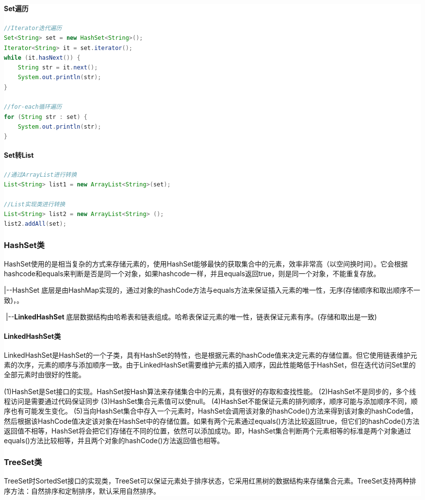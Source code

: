 #### Set遍历

```java
//Iterator迭代遍历
Set<String> set = new HashSet<String>();  
Iterator<String> it = set.iterator();  
while (it.hasNext()) {  
	String str = it.next();  
	System.out.println(str);  
}

//for-each循环遍历
for (String str : set) {  
	System.out.println(str);  
}
```

#### Set转List

```java
//通过ArrayList进行转换
List<String> list1 = new ArrayList<String>(set);

//List实现类进行转换
List<String> list2 = new ArrayList<String> ();  
list2.addAll(set);
```



### HashSet类

HashSet使用的是相当复杂的方式来存储元素的，使用HashSet能够最快的获取集合中的元素，效率非常高（以空间换时间）。它会根据hashcode和equals来判断是否是同一个对象，如果hashcode一样，并且equals返回true，则是同一个对象，不能重复存放。

|--HashSet 底层是由HashMap实现的，通过对象的hashCode方法与equals方法来保证插入元素的唯一性，无序(存储顺序和取出顺序不一致)，。

​	|--**LinkedHashSet** 底层数据结构由哈希表和链表组成。哈希表保证元素的唯一性，链表保证元素有序。(存储和取出是一致)

#### LinkedHashSet类

LinkedHashSet是HashSet的一个子类，具有HashSet的特性，也是根据元素的hashCode值来决定元素的存储位置。但它使用链表维护元素的次序，元素的顺序与添加顺序一致。由于LinkedHashSet需要维护元素的插入顺序，因此性能略低于HashSet，但在迭代访问Set里的全部元素时由很好的性能。

(1)HashSet是Set接口的实现。HashSet按Hash算法来存储集合中的元素，具有很好的存取和查找性能。
(2)HashSet不是同步的，多个线程访问是需要通过代码保证同步
(3)HashSet集合元素值可以使null。
(4)HashSet不能保证元素的排列顺序，顺序可能与添加顺序不同，顺序也有可能发生变化。
(5)当向HashSet集合中存入一个元素时，HashSet会调用该对象的hashCode()方法来得到该对象的hashCode值，然后根据该HashCode值决定该对象在HashSet中的存储位置。如果有两个元素通过equals()方法比较返回true，但它们的hashCode()方法返回值不相等，HashSet将会把它们存储在不同的位置，依然可以添加成功。即，HashSet集合判断两个元素相等的标准是两个对象通过equals()方法比较相等，并且两个对象的hashCode()方法返回值也相等。



### TreeSet类

TreeSet时SortedSet接口的实现类，TreeSet可以保证元素处于排序状态，它采用红黑树的数据结构来存储集合元素。TreeSet支持两种排序方法：自然排序和定制排序，默认采用自然排序。
